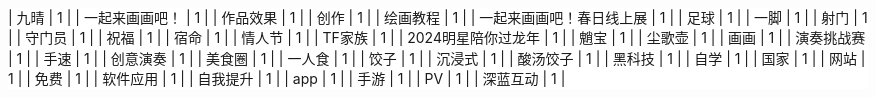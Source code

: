 | 九晴 | 1 |
| 一起来画画吧！ | 1 |
| 作品效果 | 1 |
| 创作 | 1 |
| 绘画教程 | 1 |
| 一起来画画吧！春日线上展 | 1 |
| 足球 | 1 |
| 一脚 | 1 |
| 射门 | 1 |
| 守门员 | 1 |
| 祝福 | 1 |
| 宿命 | 1 |
| 情人节 | 1 |
| TF家族 | 1 |
| 2024明星陪你过龙年 | 1 |
| 魈宝 | 1 |
| 尘歌壶 | 1 |
| 画画 | 1 |
| 演奏挑战赛 | 1 |
| 手速 | 1 |
| 创意演奏 | 1 |
| 美食圈 | 1 |
| 一人食 | 1 |
| 饺子 | 1 |
| 沉浸式 | 1 |
| 酸汤饺子 | 1 |
| 黑科技 | 1 |
| 自学 | 1 |
| 国家 | 1 |
| 网站 | 1 |
| 免费 | 1 |
| 软件应用 | 1 |
| 自我提升 | 1 |
| app | 1 |
| 手游 | 1 |
| PV | 1 |
| 深蓝互动 | 1 |